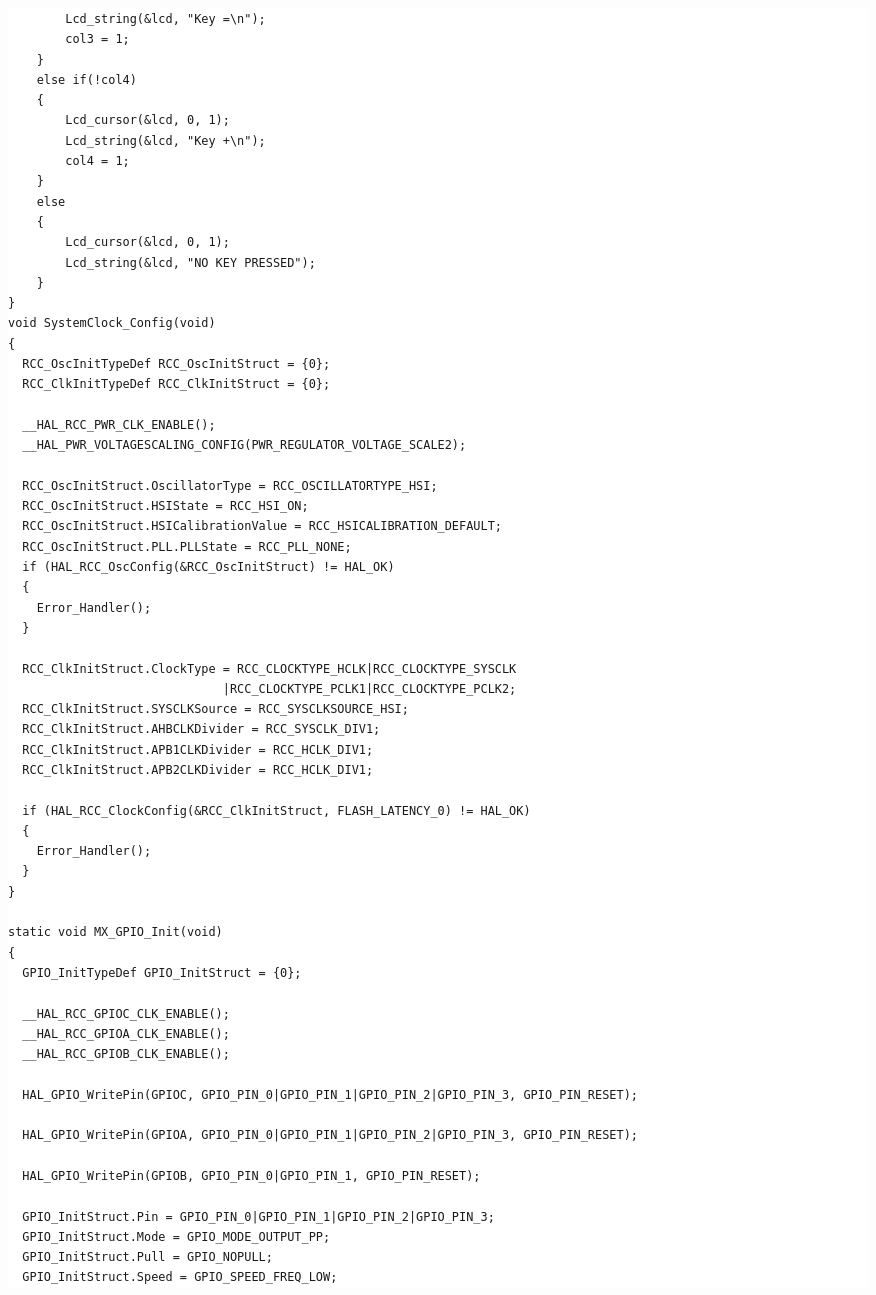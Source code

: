 ```
		Lcd_string(&lcd, "Key =\n");
		col3 = 1;
	}
	else if(!col4)
	{
		Lcd_cursor(&lcd, 0, 1);
		Lcd_string(&lcd, "Key +\n");
		col4 = 1;
	}
	else
	{
		Lcd_cursor(&lcd, 0, 1);
		Lcd_string(&lcd, "NO KEY PRESSED");
	}
}
void SystemClock_Config(void)
{
  RCC_OscInitTypeDef RCC_OscInitStruct = {0};
  RCC_ClkInitTypeDef RCC_ClkInitStruct = {0};

  __HAL_RCC_PWR_CLK_ENABLE();
  __HAL_PWR_VOLTAGESCALING_CONFIG(PWR_REGULATOR_VOLTAGE_SCALE2);
  
  RCC_OscInitStruct.OscillatorType = RCC_OSCILLATORTYPE_HSI;
  RCC_OscInitStruct.HSIState = RCC_HSI_ON;
  RCC_OscInitStruct.HSICalibrationValue = RCC_HSICALIBRATION_DEFAULT;
  RCC_OscInitStruct.PLL.PLLState = RCC_PLL_NONE;
  if (HAL_RCC_OscConfig(&RCC_OscInitStruct) != HAL_OK)
  {
    Error_Handler();
  }

  RCC_ClkInitStruct.ClockType = RCC_CLOCKTYPE_HCLK|RCC_CLOCKTYPE_SYSCLK
                              |RCC_CLOCKTYPE_PCLK1|RCC_CLOCKTYPE_PCLK2;
  RCC_ClkInitStruct.SYSCLKSource = RCC_SYSCLKSOURCE_HSI;
  RCC_ClkInitStruct.AHBCLKDivider = RCC_SYSCLK_DIV1;
  RCC_ClkInitStruct.APB1CLKDivider = RCC_HCLK_DIV1;
  RCC_ClkInitStruct.APB2CLKDivider = RCC_HCLK_DIV1;

  if (HAL_RCC_ClockConfig(&RCC_ClkInitStruct, FLASH_LATENCY_0) != HAL_OK)
  {
    Error_Handler();
  }
}

static void MX_GPIO_Init(void)
{
  GPIO_InitTypeDef GPIO_InitStruct = {0};

  __HAL_RCC_GPIOC_CLK_ENABLE();
  __HAL_RCC_GPIOA_CLK_ENABLE();
  __HAL_RCC_GPIOB_CLK_ENABLE();

  HAL_GPIO_WritePin(GPIOC, GPIO_PIN_0|GPIO_PIN_1|GPIO_PIN_2|GPIO_PIN_3, GPIO_PIN_RESET);

  HAL_GPIO_WritePin(GPIOA, GPIO_PIN_0|GPIO_PIN_1|GPIO_PIN_2|GPIO_PIN_3, GPIO_PIN_RESET);

  HAL_GPIO_WritePin(GPIOB, GPIO_PIN_0|GPIO_PIN_1, GPIO_PIN_RESET);

  GPIO_InitStruct.Pin = GPIO_PIN_0|GPIO_PIN_1|GPIO_PIN_2|GPIO_PIN_3;
  GPIO_InitStruct.Mode = GPIO_MODE_OUTPUT_PP;
  GPIO_InitStruct.Pull = GPIO_NOPULL;
  GPIO_InitStruct.Speed = GPIO_SPEED_FREQ_LOW;
```